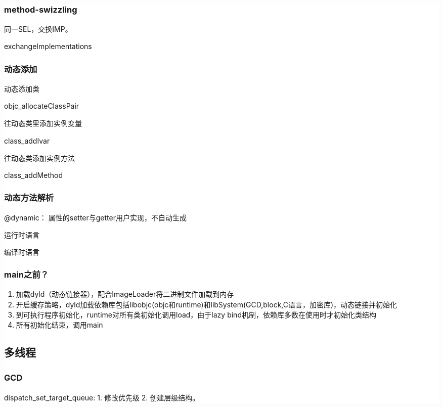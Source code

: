 

### method-swizzling

同一SEL，交换IMP。

exchangeImplementations

### 动态添加

动态添加类

objc_allocateClassPair

往动态类里添加实例变量

class_addIvar

往动态类添加实例方法

class_addMethod



### 动态方法解析

@dynamic： 属性的setter与getter用户实现，不自动生成

运行时语言

编译时语言



### main之前？

1. 加载dyld（动态链接器），配合ImageLoader将二进制文件加载到内存
2. 开启缓存策略，dyld加载依赖库包括libobjc(objc和runtime)和libSystem(GCD,block,C语言，加密库)，动态链接并初始化
3. 到可执行程序初始化，runtime对所有类初始化调用load，由于lazy bind机制，依赖库多数在使用时才初始化类结构
4. 所有初始化结束，调用main


## 多线程

### GCD

dispatch_set_target_queue: 1. 修改优先级 2. 创建层级结构。
